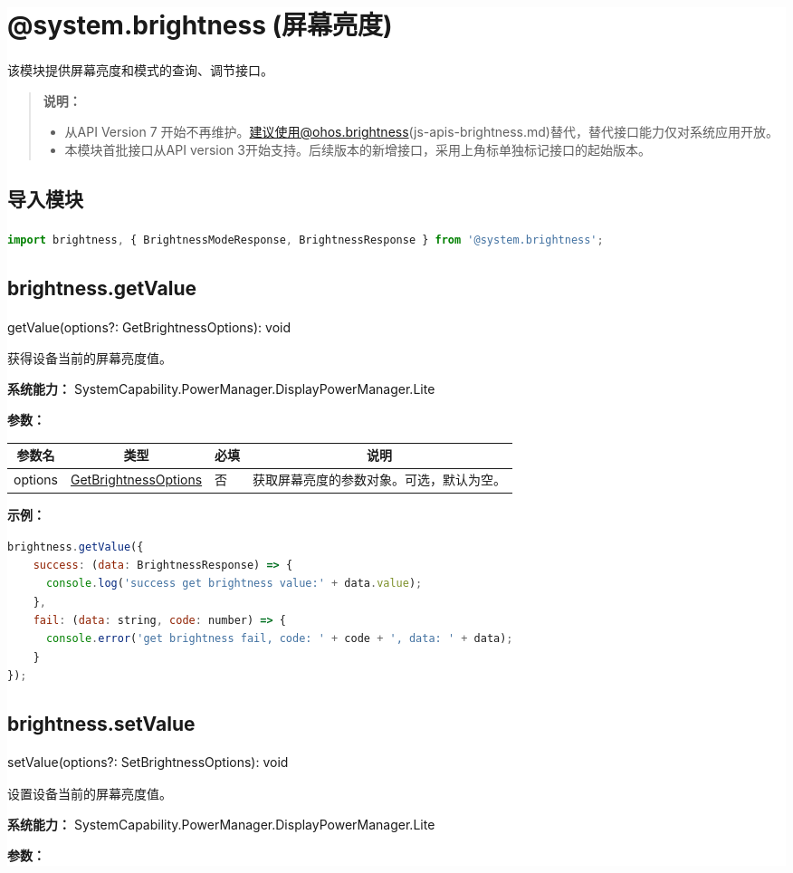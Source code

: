 # @system.brightness (屏幕亮度)

该模块提供屏幕亮度和模式的查询、调节接口。

> **说明：**
>
> - 从API Version 7 开始不再维护。建议使用@ohos.brightness(js-apis-brightness.md)替代，替代接口能力仅对系统应用开放。
> - 本模块首批接口从API version 3开始支持。后续版本的新增接口，采用上角标单独标记接口的起始版本。


## 导入模块


```js
import brightness, { BrightnessModeResponse, BrightnessResponse } from '@system.brightness';
```


## brightness.getValue

getValue(options?: GetBrightnessOptions): void

获得设备当前的屏幕亮度值。

**系统能力：** SystemCapability.PowerManager.DisplayPowerManager.Lite

**参数：**

| 参数名 | 类型 | 必填 | 说明 |
| -------- | -------- | -------- | -------- |
| options | [GetBrightnessOptions](#getbrightnessoptions) | 否   | 获取屏幕亮度的参数对象。可选，默认为空。 |

**示例：**

  ```js
  brightness.getValue({
      success: (data: BrightnessResponse) => {
        console.log('success get brightness value:' + data.value);
      },
      fail: (data: string, code: number) => {
        console.error('get brightness fail, code: ' + code + ', data: ' + data);
      }
  });
  ```


## brightness.setValue

setValue(options?: SetBrightnessOptions): void

设置设备当前的屏幕亮度值。

**系统能力：** SystemCapability.PowerManager.DisplayPowerManager.Lite

**参数：**
